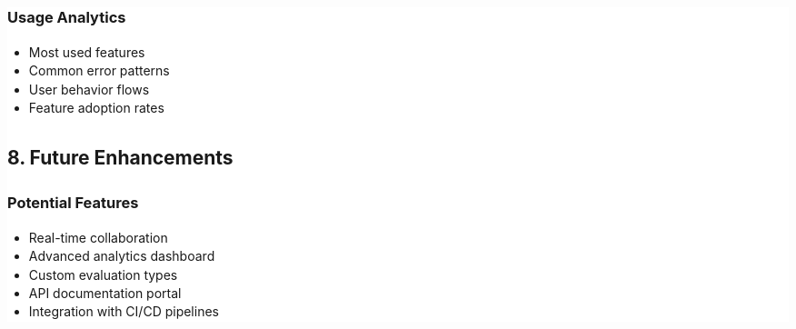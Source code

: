 ### Usage Analytics
- Most used features
- Common error patterns
- User behavior flows
- Feature adoption rates

## 8. Future Enhancements

### Potential Features
- Real-time collaboration
- Advanced analytics dashboard
- Custom evaluation types
- API documentation portal
- Integration with CI/CD pipelines

